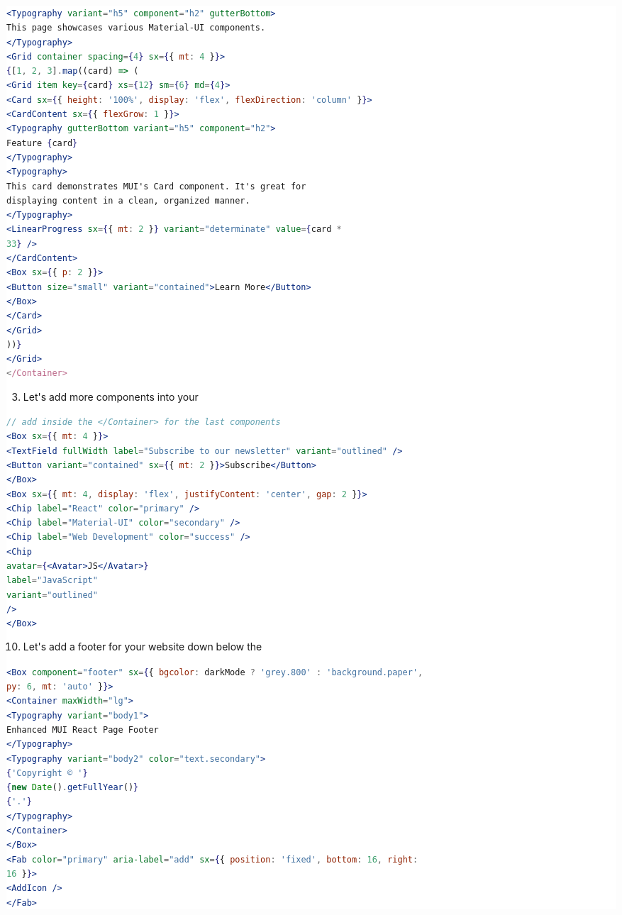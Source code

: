 ```jsx
<Typography variant="h5" component="h2" gutterBottom>
This page showcases various Material-UI components.
</Typography>
<Grid container spacing={4} sx={{ mt: 4 }}>
{[1, 2, 3].map((card) => (
<Grid item key={card} xs={12} sm={6} md={4}>
<Card sx={{ height: '100%', display: 'flex', flexDirection: 'column' }}>
<CardContent sx={{ flexGrow: 1 }}>
<Typography gutterBottom variant="h5" component="h2">
Feature {card}
</Typography>
<Typography>
This card demonstrates MUI's Card component. It's great for
displaying content in a clean, organized manner.
</Typography>
<LinearProgress sx={{ mt: 2 }} variant="determinate" value={card *
33} />
</CardContent>
<Box sx={{ p: 2 }}>
<Button size="small" variant="contained">Learn More</Button>
</Box>
</Card>
</Grid>
))}
</Grid>
</Container>
```
3. Let's add more components into your <Container>
```jsx
// add inside the </Container> for the last components
<Box sx={{ mt: 4 }}>
<TextField fullWidth label="Subscribe to our newsletter" variant="outlined" />
<Button variant="contained" sx={{ mt: 2 }}>Subscribe</Button>
</Box>
<Box sx={{ mt: 4, display: 'flex', justifyContent: 'center', gap: 2 }}>
<Chip label="React" color="primary" />
<Chip label="Material-UI" color="secondary" />
<Chip label="Web Development" color="success" />
<Chip
avatar={<Avatar>JS</Avatar>}
label="JavaScript"
variant="outlined"
/>
</Box>
```
10. Let's add a footer for your website down below the <Container>
```jsx
<Box component="footer" sx={{ bgcolor: darkMode ? 'grey.800' : 'background.paper',
py: 6, mt: 'auto' }}>
<Container maxWidth="lg">
<Typography variant="body1">
Enhanced MUI React Page Footer
</Typography>
<Typography variant="body2" color="text.secondary">
{'Copyright © '}
{new Date().getFullYear()}
{'.'}
</Typography>
</Container>
</Box>
<Fab color="primary" aria-label="add" sx={{ position: 'fixed', bottom: 16, right:
16 }}>
<AddIcon />
</Fab>
```